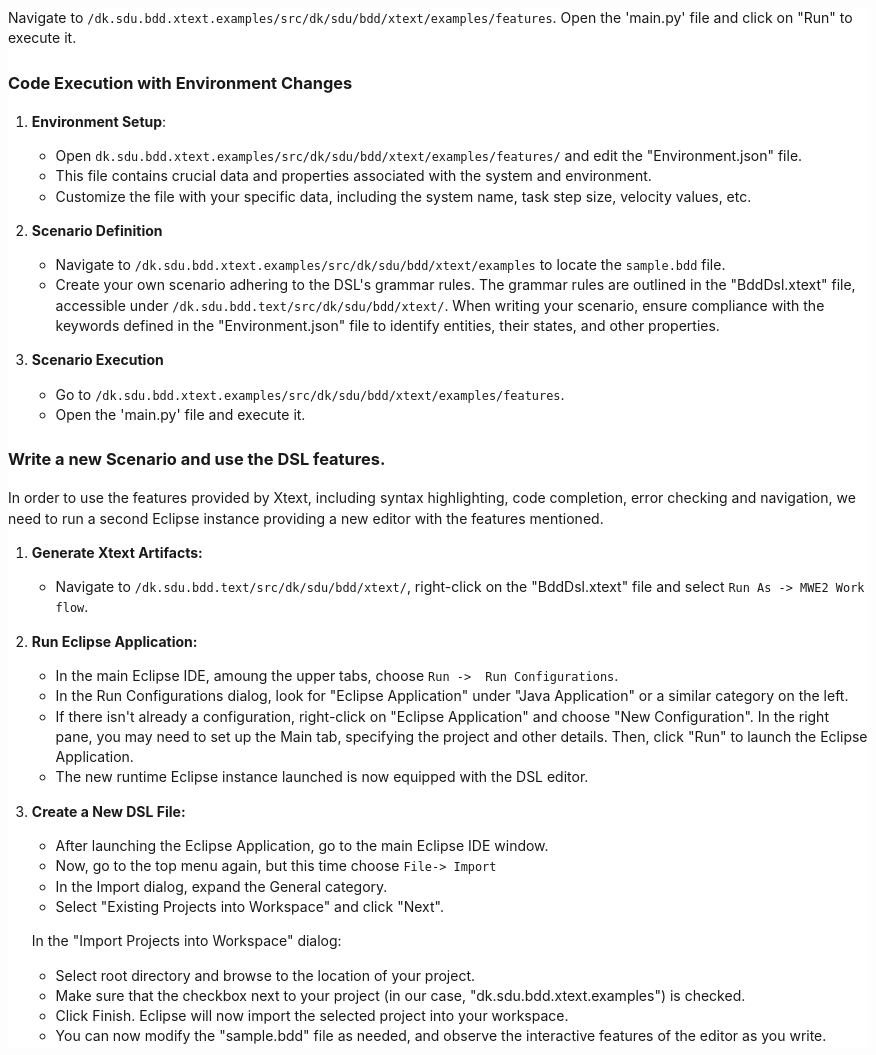 Navigate to `/dk.sdu.bdd.xtext.examples/src/dk/sdu/bdd/xtext/examples/features`.
Open the 'main.py' file and click on "Run" to execute it.

### Code Execution with Environment Changes
1. **Environment Setup**:

   - Open `dk.sdu.bdd.xtext.examples/src/dk/sdu/bdd/xtext/examples/features/` and edit the "Environment.json" file.
   - This file contains crucial data and properties associated with the system and environment.
   - Customize the file with your specific data, including the system name, task step size, velocity values, etc.

2. **Scenario Definition**
   - Navigate to `/dk.sdu.bdd.xtext.examples/src/dk/sdu/bdd/xtext/examples` to locate the `sample.bdd` file.
   - Create your own scenario adhering to the DSL's grammar rules. The grammar rules are outlined in the "BddDsl.xtext" file, accessible under `/dk.sdu.bdd.text/src/dk/sdu/bdd/xtext/`. When writing your scenario, ensure compliance with the keywords defined in the "Environment.json" file to identify entities, their states, and other properties.

3. **Scenario Execution**
   - Go to `/dk.sdu.bdd.xtext.examples/src/dk/sdu/bdd/xtext/examples/features`.
   - Open the 'main.py' file and execute it.

### Write a new Scenario and use the DSL features.

In order to use the features provided by Xtext, including syntax highlighting, code completion, error checking and navigation, we need to run a second Eclipse instance providing a new editor with the features mentioned.

1. **Generate Xtext Artifacts:**
   - Navigate to `/dk.sdu.bdd.text/src/dk/sdu/bdd/xtext/`, right-click on the "BddDsl.xtext" file and select `Run As -> MWE2 Workflow`.
     
2. **Run Eclipse Application:**
   - In the main Eclipse IDE, amoung the upper tabs, choose `Run ->  Run Configurations`.
   - In the Run Configurations dialog, look for "Eclipse Application" under "Java Application" or a similar category on the left.
   - If there isn't already a configuration, right-click on "Eclipse Application" and choose "New Configuration".
     In the right pane, you may need to set up the Main tab, specifying the project and other details. Then, click "Run" to launch the Eclipse Application.
   - The new runtime Eclipse instance launched is now equipped with the DSL editor.

3. **Create a New DSL File:**
   - After launching the Eclipse Application, go to the main Eclipse IDE window.
   - Now, go to the top menu again, but this time choose `File-> Import`
   - In the Import dialog, expand the General category. 
   - Select "Existing Projects into Workspace" and click "Next".
  
   In the "Import Projects into Workspace" dialog:
   - Select root directory and browse to the location of your project.
   - Make sure that the checkbox next to your project (in our case, "dk.sdu.bdd.xtext.examples") is checked.
   - Click Finish. Eclipse will now import the selected project into your workspace.
   - You can now modify the "sample.bdd" file as needed, and observe the interactive features of the editor as you write.
